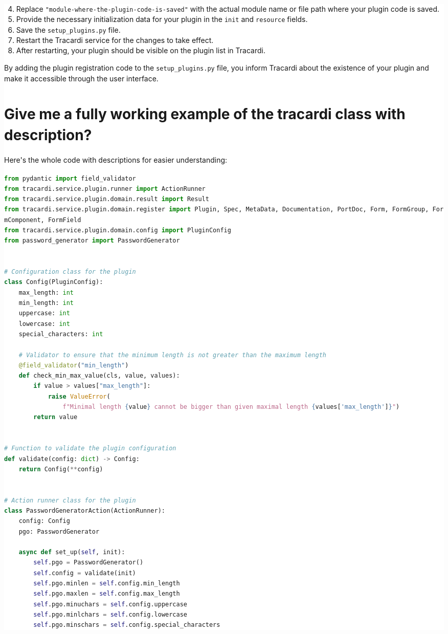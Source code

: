 4. Replace `"module-where-the-plugin-code-is-saved"` with the actual module name or file path where your plugin code is
   saved.
5. Provide the necessary initialization data for your plugin in the `init` and `resource` fields.
6. Save the `setup_plugins.py` file.
7. Restart the Tracardi service for the changes to take effect.
8. After restarting, your plugin should be visible on the plugin list in Tracardi.

By adding the plugin registration code to the `setup_plugins.py` file, you inform Tracardi about the existence of your
plugin and make it accessible through the user interface.

# Give me a fully working example of the tracardi class with description?

Here's the whole code with descriptions for easier understanding:

```python
from pydantic import field_validator
from tracardi.service.plugin.runner import ActionRunner
from tracardi.service.plugin.domain.result import Result
from tracardi.service.plugin.domain.register import Plugin, Spec, MetaData, Documentation, PortDoc, Form, FormGroup, FormComponent, FormField
from tracardi.service.plugin.domain.config import PluginConfig
from password_generator import PasswordGenerator


# Configuration class for the plugin
class Config(PluginConfig):
    max_length: int
    min_length: int
    uppercase: int
    lowercase: int
    special_characters: int

    # Validator to ensure that the minimum length is not greater than the maximum length
    @field_validator("min_length")
    def check_min_max_value(cls, value, values):
        if value > values["max_length"]:
            raise ValueError(
                f"Minimal length {value} cannot be bigger than given maximal length {values['max_length']}")
        return value


# Function to validate the plugin configuration
def validate(config: dict) -> Config:
    return Config(**config)


# Action runner class for the plugin
class PasswordGeneratorAction(ActionRunner):
    config: Config
    pgo: PasswordGenerator

    async def set_up(self, init):
        self.pgo = PasswordGenerator()
        self.config = validate(init)
        self.pgo.minlen = self.config.min_length
        self.pgo.maxlen = self.config.max_length
        self.pgo.minuchars = self.config.uppercase
        self.pgo.minlchars = self.config.lowercase
        self.pgo.minschars = self.config.special_characters

```
